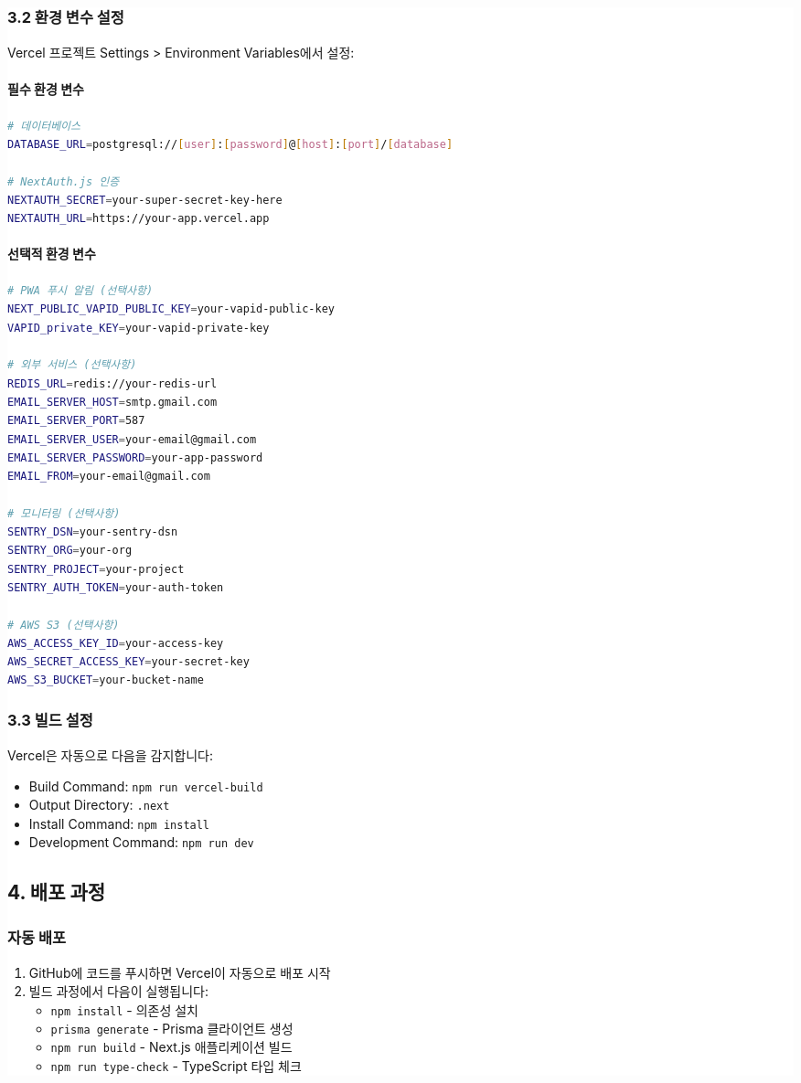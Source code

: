 ### 3.2 환경 변수 설정
Vercel 프로젝트 Settings > Environment Variables에서 설정:

#### 필수 환경 변수
```bash
# 데이터베이스
DATABASE_URL=postgresql://[user]:[password]@[host]:[port]/[database]

# NextAuth.js 인증
NEXTAUTH_SECRET=your-super-secret-key-here
NEXTAUTH_URL=https://your-app.vercel.app
```

#### 선택적 환경 변수
```bash
# PWA 푸시 알림 (선택사항)
NEXT_PUBLIC_VAPID_PUBLIC_KEY=your-vapid-public-key
VAPID_private_KEY=your-vapid-private-key

# 외부 서비스 (선택사항)
REDIS_URL=redis://your-redis-url
EMAIL_SERVER_HOST=smtp.gmail.com
EMAIL_SERVER_PORT=587
EMAIL_SERVER_USER=your-email@gmail.com
EMAIL_SERVER_PASSWORD=your-app-password
EMAIL_FROM=your-email@gmail.com

# 모니터링 (선택사항)
SENTRY_DSN=your-sentry-dsn
SENTRY_ORG=your-org
SENTRY_PROJECT=your-project
SENTRY_AUTH_TOKEN=your-auth-token

# AWS S3 (선택사항)
AWS_ACCESS_KEY_ID=your-access-key
AWS_SECRET_ACCESS_KEY=your-secret-key
AWS_S3_BUCKET=your-bucket-name
```

### 3.3 빌드 설정
Vercel은 자동으로 다음을 감지합니다:
- Build Command: `npm run vercel-build`
- Output Directory: `.next`
- Install Command: `npm install`
- Development Command: `npm run dev`

## 4. 배포 과정

### 자동 배포
1. GitHub에 코드를 푸시하면 Vercel이 자동으로 배포 시작
2. 빌드 과정에서 다음이 실행됩니다:
   - `npm install` - 의존성 설치
   - `prisma generate` - Prisma 클라이언트 생성
   - `npm run build` - Next.js 애플리케이션 빌드
   - `npm run type-check` - TypeScript 타입 체크
